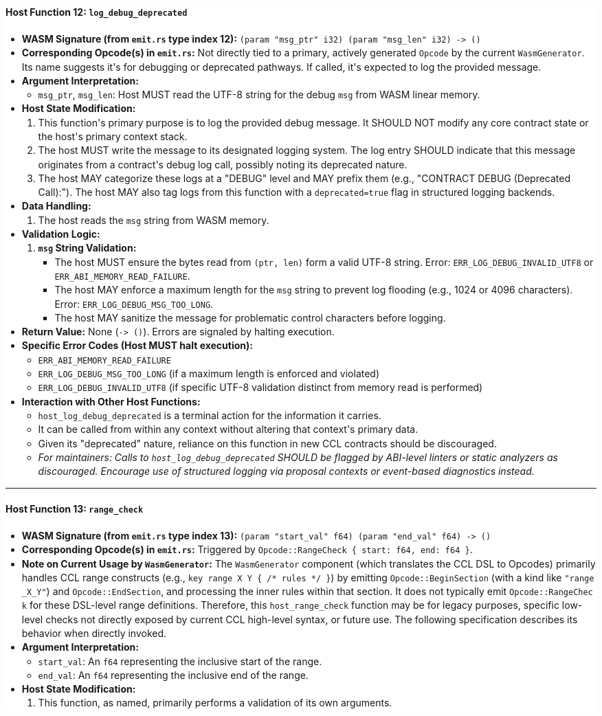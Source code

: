 #### **Host Function 12: `log_debug_deprecated`**

* **WASM Signature (from `emit.rs` type index 12):**
    `(param "msg_ptr" i32) (param "msg_len" i32) -> ()`
* **Corresponding Opcode(s) in `emit.rs`:** Not directly tied to a primary, actively generated `Opcode` by the current `WasmGenerator`. Its name suggests it's for debugging or deprecated pathways. If called, it's expected to log the provided message.
* **Argument Interpretation:**
    * `msg_ptr`, `msg_len`: Host MUST read the UTF-8 string for the debug `msg` from WASM linear memory.
* **Host State Modification:**
    1.  This function's primary purpose is to log the provided debug message. It SHOULD NOT modify any core contract state or the host's primary context stack.
    2.  The host MUST write the message to its designated logging system. The log entry SHOULD indicate that this message originates from a contract's debug log call, possibly noting its deprecated nature.
    3.  The host MAY categorize these logs at a "DEBUG" level and MAY prefix them (e.g., "CONTRACT DEBUG (Deprecated Call):"). The host MAY also tag logs from this function with a `deprecated=true` flag in structured logging backends.
* **Data Handling:**
    1.  The host reads the `msg` string from WASM memory.
* **Validation Logic:**
    1.  **`msg` String Validation:**
        * The host MUST ensure the bytes read from `(ptr, len)` form a valid UTF-8 string. Error: `ERR_LOG_DEBUG_INVALID_UTF8` or `ERR_ABI_MEMORY_READ_FAILURE`.
        * The host MAY enforce a maximum length for the `msg` string to prevent log flooding (e.g., 1024 or 4096 characters). Error: `ERR_LOG_DEBUG_MSG_TOO_LONG`.
        * The host MAY sanitize the message for problematic control characters before logging.
* **Return Value:** None (`-> ()`). Errors are signaled by halting execution.
* **Specific Error Codes (Host MUST halt execution):**
    * `ERR_ABI_MEMORY_READ_FAILURE`
    * `ERR_LOG_DEBUG_MSG_TOO_LONG` (if a maximum length is enforced and violated)
    * `ERR_LOG_DEBUG_INVALID_UTF8` (if specific UTF-8 validation distinct from memory read is performed)
* **Interaction with Other Host Functions:**
    * `host_log_debug_deprecated` is a terminal action for the information it carries.
    * It can be called from within any context without altering that context's primary data.
    * Given its "deprecated" nature, reliance on this function in new CCL contracts should be discouraged.
    * *For maintainers: Calls to `host_log_debug_deprecated` SHOULD be flagged by ABI-level linters or static analyzers as discouraged. Encourage use of structured logging via proposal contexts or event-based diagnostics instead.*

---
#### **Host Function 13: `range_check`**

* **WASM Signature (from `emit.rs` type index 13):**
    `(param "start_val" f64) (param "end_val" f64) -> ()`
* **Corresponding Opcode(s) in `emit.rs`:** Triggered by `Opcode::RangeCheck { start: f64, end: f64 }`.
* **Note on Current Usage by `WasmGenerator`:**
    The `WasmGenerator` component (which translates the CCL DSL to Opcodes) primarily handles CCL range constructs (e.g., `key range X Y { /* rules */ }`) by emitting `Opcode::BeginSection` (with a kind like `"range_X_Y"`) and `Opcode::EndSection`, and processing the inner rules within that section. It does not typically emit `Opcode::RangeCheck` for these DSL-level range definitions.
    Therefore, this `host_range_check` function may be for legacy purposes, specific low-level checks not directly exposed by current CCL high-level syntax, or future use. The following specification describes its behavior when directly invoked.
* **Argument Interpretation:**
    * `start_val`: An `f64` representing the inclusive start of the range.
    * `end_val`: An `f64` representing the inclusive end of the range.
* **Host State Modification:**
    1.  This function, as named, primarily performs a validation of its own arguments.